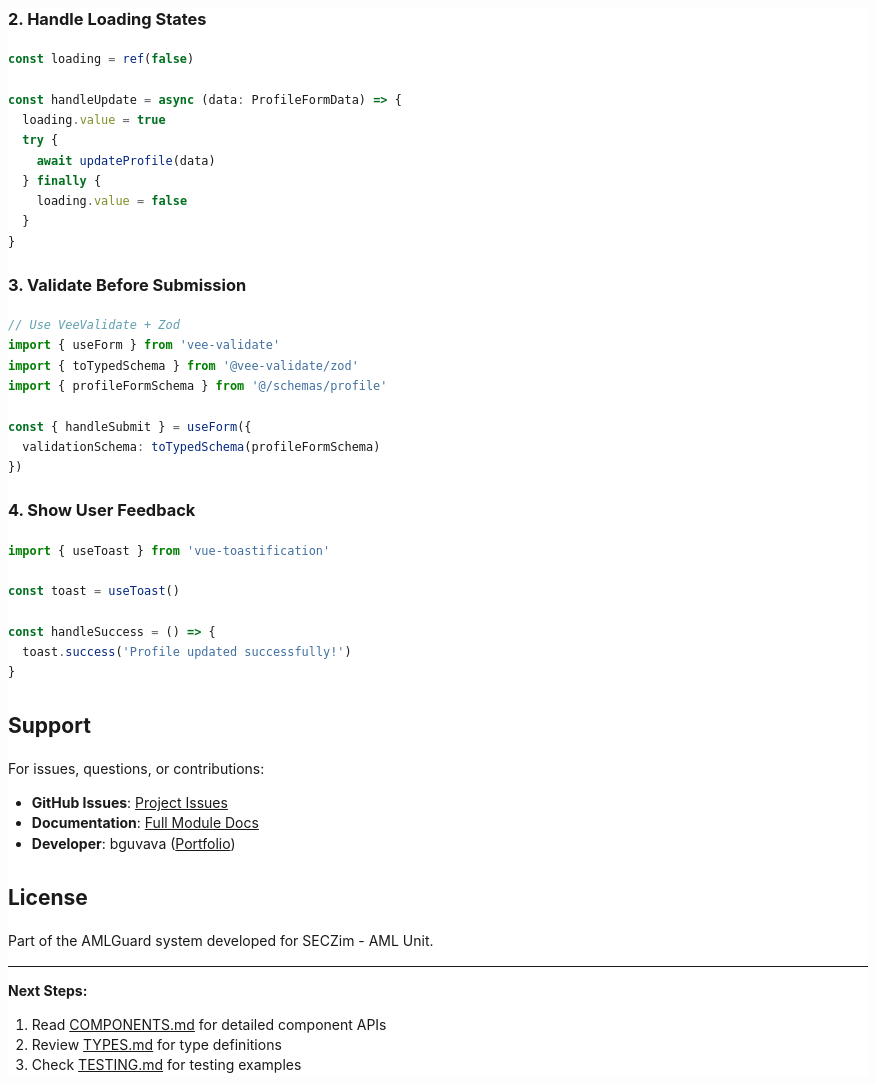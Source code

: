 ### 2. Handle Loading States
```typescript
const loading = ref(false)

const handleUpdate = async (data: ProfileFormData) => {
  loading.value = true
  try {
    await updateProfile(data)
  } finally {
    loading.value = false
  }
}
```

### 3. Validate Before Submission
```typescript
// Use VeeValidate + Zod
import { useForm } from 'vee-validate'
import { toTypedSchema } from '@vee-validate/zod'
import { profileFormSchema } from '@/schemas/profile'

const { handleSubmit } = useForm({
  validationSchema: toTypedSchema(profileFormSchema)
})
```

### 4. Show User Feedback
```typescript
import { useToast } from 'vue-toastification'

const toast = useToast()

const handleSuccess = () => {
  toast.success('Profile updated successfully!')
}
```

## Support

For issues, questions, or contributions:
- **GitHub Issues**: [Project Issues](https://github.com/your-repo/issues)
- **Documentation**: [Full Module Docs](./COMPONENTS.md)
- **Developer**: bguvava ([Portfolio](https://bguvava.github.io/portfolio/))

## License

Part of the AMLGuard system developed for SECZim - AML Unit.

---

**Next Steps:**
1. Read [COMPONENTS.md](./COMPONENTS.md) for detailed component APIs
2. Review [TYPES.md](./TYPES.md) for type definitions
3. Check [TESTING.md](./TESTING.md) for testing examples
